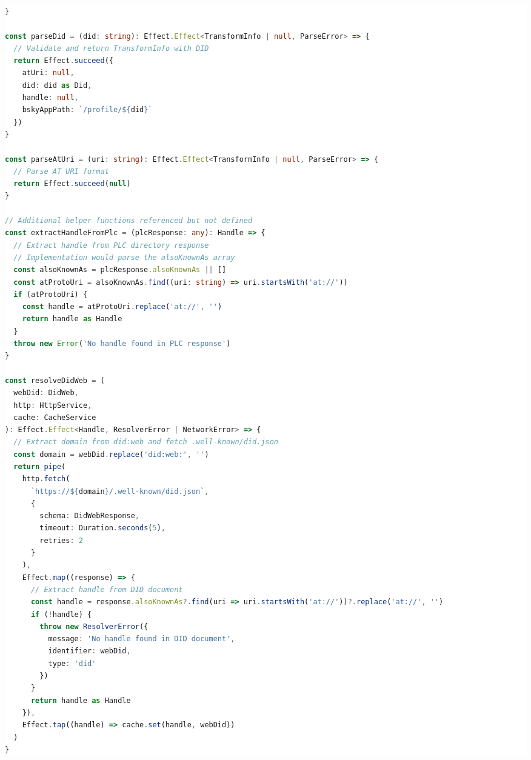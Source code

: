 ```typescript
}

const parseDid = (did: string): Effect.Effect<TransformInfo | null, ParseError> => {
  // Validate and return TransformInfo with DID
  return Effect.succeed({
    atUri: null,
    did: did as Did,
    handle: null,
    bskyAppPath: `/profile/${did}`
  })
}

const parseAtUri = (uri: string): Effect.Effect<TransformInfo | null, ParseError> => {
  // Parse AT URI format
  return Effect.succeed(null)
}

// Additional helper functions referenced but not defined
const extractHandleFromPlc = (plcResponse: any): Handle => {
  // Extract handle from PLC directory response
  // Implementation would parse the alsoKnownAs array
  const alsoKnownAs = plcResponse.alsoKnownAs || []
  const atProtoUri = alsoKnownAs.find((uri: string) => uri.startsWith('at://'))
  if (atProtoUri) {
    const handle = atProtoUri.replace('at://', '')
    return handle as Handle
  }
  throw new Error('No handle found in PLC response')
}

const resolveDidWeb = (
  webDid: DidWeb,
  http: HttpService,
  cache: CacheService
): Effect.Effect<Handle, ResolverError | NetworkError> => {
  // Extract domain from did:web and fetch .well-known/did.json
  const domain = webDid.replace('did:web:', '')
  return pipe(
    http.fetch(
      `https://${domain}/.well-known/did.json`,
      {
        schema: DidWebResponse,
        timeout: Duration.seconds(5),
        retries: 2
      }
    ),
    Effect.map((response) => {
      // Extract handle from DID document
      const handle = response.alsoKnownAs?.find(uri => uri.startsWith('at://'))?.replace('at://', '')
      if (!handle) {
        throw new ResolverError({
          message: 'No handle found in DID document',
          identifier: webDid,
          type: 'did'
        })
      }
      return handle as Handle
    }),
    Effect.tap((handle) => cache.set(handle, webDid))
  )
}

```
